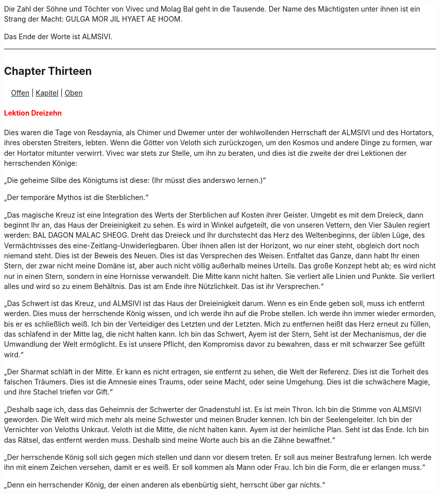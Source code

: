 Die Zahl der Söhne und Töchter von Vivec und Molag Bal geht in die Tausende. Der Name des Mächtigsten unter ihnen ist ein Strang der Macht: GULGA MOR JIL HYAET AE HOOM.

Das Ende der Worte ist ALMSIVI.

---

## Chapter Thirteen
&emsp;[Offen][52] | [Kapitel][38] | [Oben][37]

[52]: deutsch/markdown/lektion_13.md

#### <span style="color:red">Lektion Dreizehn</span>

Dies waren die Tage von Resdaynia, als Chimer und Dwemer unter der wohlwollenden Herrschaft der ALMSIVI und des Hortators, ihres obersten Streiters, lebten. Wenn die Götter von Veloth sich zurückzogen, um den Kosmos und andere Dinge zu formen, war der Hortator mitunter verwirrt. Vivec war stets zur Stelle, um ihn zu beraten, und dies ist die zweite der drei Lektionen der herrschenden Könige:

„Die geheime Silbe des Königtums ist diese: (Ihr müsst dies anderswo lernen.)“

„Der temporäre Mythos ist die Sterblichen.“

„Das magische Kreuz ist eine Integration des Werts der Sterblichen auf Kosten ihrer Geister. Umgebt es mit dem Dreieck, dann beginnt Ihr an, das Haus der Dreieinigkeit zu sehen. Es wird in Winkel aufgeteilt, die von unseren Vettern, den Vier Säulen regiert werden: BAL DAGON MALAC SHEOG. Dreht das Dreieck und Ihr durchstecht das Herz des Weltenbeginns, der üblen Lüge, des Vermächtnisses des eine-Zeitlang-Unwiderlegbaren. Über ihnen allen ist der Horizont, wo nur einer steht, obgleich dort noch niemand steht. Dies ist der Beweis des Neuen. Dies ist das Versprechen des Weisen. Entfaltet das Ganze, dann habt Ihr einen Stern, der zwar nicht meine Domäne ist, aber auch nicht völlig außerhalb meines Urteils. Das große Konzept hebt ab; es wird nicht nur in einen Stern, sondern in eine Hornisse verwandelt. Die Mitte kann nicht halten. Sie verliert alle Linien und Punkte. Sie verliert alles und wird so zu einem Behältnis. Das ist am Ende ihre Nützlichkeit. Das ist ihr Versprechen.“

„Das Schwert ist das Kreuz, und ALMSIVI ist das Haus der Dreieinigkeit darum. Wenn es ein Ende geben soll, muss ich entfernt werden. Dies muss der herrschende König wissen, und ich werde ihn auf die Probe stellen. Ich werde ihn immer wieder ermorden, bis er es schließlich weiß. Ich bin der Verteidiger des Letzten und der Letzten. Mich zu entfernen heißt das Herz erneut zu füllen, das schlafend in der Mitte lag, die nicht halten kann. Ich bin das Schwert, Ayem ist der Stern, Seht ist der Mechanismus, der die Umwandlung der Welt ermöglicht. Es ist unsere Pflicht, den Kompromiss davor zu bewahren, dass er mit schwarzer See gefüllt wird.“

„Der Sharmat schläft in der Mitte. Er kann es nicht ertragen, sie entfernt zu sehen, die Welt der Referenz. Dies ist die Torheit des falschen Träumers. Dies ist die Amnesie eines Traums, oder seine Macht, oder seine Umgehung. Dies ist die schwächere Magie, und ihre Stachel triefen vor Gift.“

„Deshalb sage ich, dass das Geheimnis der Schwerter der Gnadenstuhl ist. Es ist mein Thron. Ich bin die Stimme von ALMSIVI geworden. Die Welt wird mich mehr als meine Schwester und meinen Bruder kennen. Ich bin der Seelengeleiter. Ich bin der Vernichter von Veloths Unkraut. Veloth ist die Mitte, die nicht halten kann. Ayem ist der heimliche Plan. Seht ist das Ende. Ich bin das Rätsel, das entfernt werden muss. Deshalb sind meine Worte auch bis an die Zähne bewaffnet.“

„Der herrschende König soll sich gegen mich stellen und dann vor diesem treten. Er soll aus meiner Bestrafung lernen. Ich werde ihn mit einem Zeichen versehen, damit er es weiß. Er soll kommen als Mann oder Frau. Ich bin die Form, die er erlangen muss.“

„Denn ein herrschender König, der einen anderen als ebenbürtig sieht, herrscht über gar nichts.“


[1]: #chapter-one
[2]: #chapter-two
[3]: #chapter-three
[4]: #chapter-four
[5]: #chapter-five
[6]: #chapter-six
[7]: #chapter-seven
[8]: #chapter-eight
[9]: #chapter-nine
[10]: #chapter-ten
[11]: #chapter-eleven
[12]: #chapter-twelve
[13]: #chapter-thirteen
[14]: #chapter-fourteen
[15]: #chapter-fifteen
[16]: #chapter-sixteen
[17]: #chapter-seventeen
[18]: #chapter-eighteen
[19]: #chapter-nineteen
[20]: #chapter-twenty
[21]: #chapter-twenty-one
[22]: #chapter-twenty-two
[23]: #chapter-twenty-three
[24]: #chapter-twenty-four
[25]: #chapter-twenty-five
[26]: #chapter-twenty-six
[27]: #chapter-twenty-seven
[28]: #chapter-twenty-eight
[29]: #chapter-twenty-nine
[30]: #chapter-thirty
[31]: #chapter-thirty-one
[32]: #chapter-thirty-two
[33]: #chapter-thirty-three
[34]: #chapter-thirty-four
[35]: #chapter-thirty-five
[36]: #chapter-thirty-six
[37]: #
[38]: #chapters
[39]: deutsch/csv/36_de.lang.csv
[40]: deutsch/markdown/lektion_01.md
[41]: deutsch/markdown/lektion_02.md
[42]: deutsch/markdown/lektion_03.md
[43]: deutsch/markdown/lektion_04.md
[44]: deutsch/markdown/lektion_05.md
[45]: deutsch/markdown/lektion_06.md
[46]: deutsch/markdown/lektion_07.md
[47]: deutsch/markdown/lektion_08.md
[48]: deutsch/markdown/lektion_09.md
[49]: deutsch/markdown/lektion_10.md
[50]: deutsch/markdown/lektion_11.md
[51]: deutsch/markdown/lektion_12.md
[53]: deutsch/markdown/lektion_14.md
[54]: deutsch/markdown/lektion_15.md
[55]: deutsch/markdown/lektion_16.md
[56]: deutsch/markdown/lektion_17.md
[57]: deutsch/markdown/lektion_18.md
[58]: deutsch/markdown/lektion_19.md
[59]: deutsch/markdown/lektion_20.md
[60]: deutsch/markdown/lektion_21.md
[61]: deutsch/markdown/lektion_22.md
[62]: deutsch/markdown/lektion_23.md
[63]: deutsch/markdown/lektion_24.md
[64]: deutsch/markdown/lektion_25.md
[65]: deutsch/markdown/lektion_26.md
[66]: deutsch/markdown/lektion_27.md
[67]: deutsch/markdown/lektion_28.md
[68]: deutsch/markdown/lektion_29.md